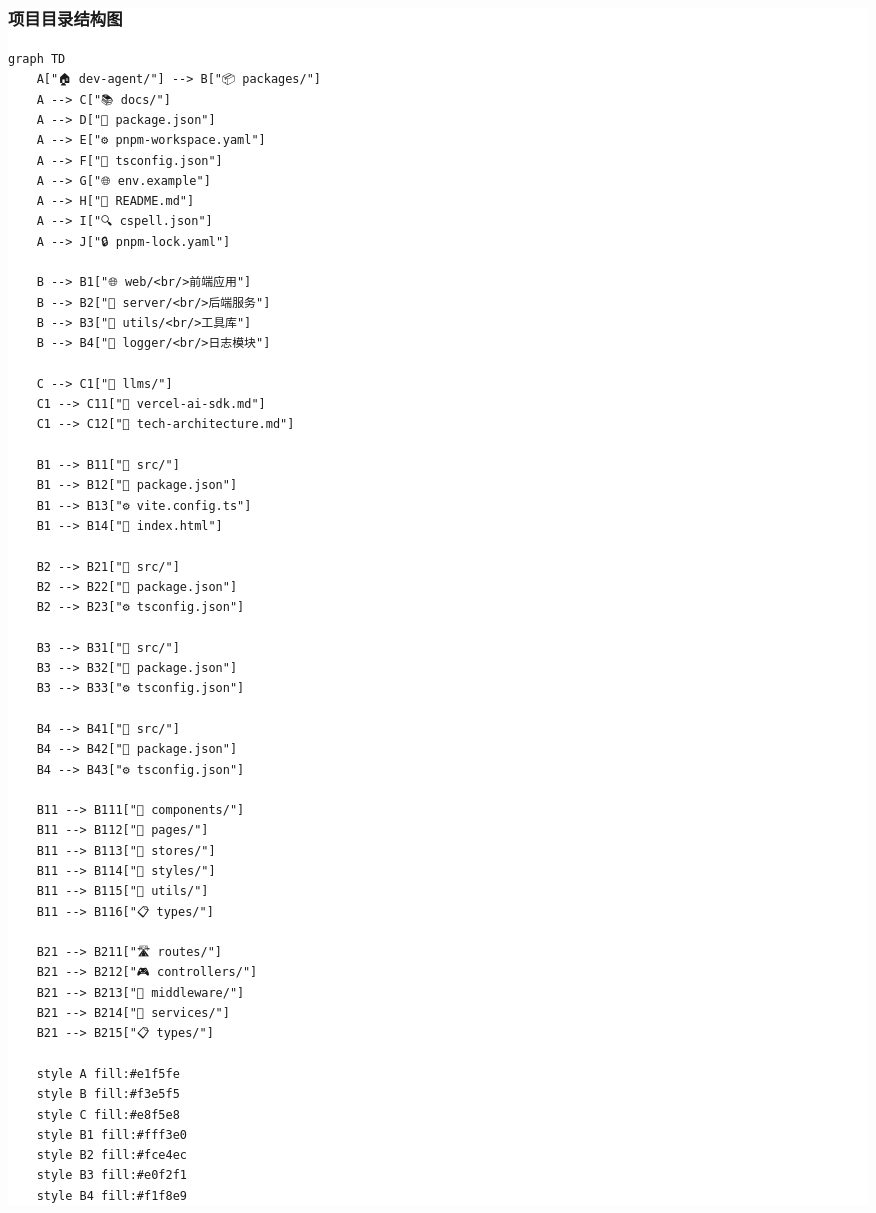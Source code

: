 ### 项目目录结构图

```mermaid
graph TD
    A["🏠 dev-agent/"] --> B["📦 packages/"]
    A --> C["📚 docs/"]
    A --> D["📄 package.json"]
    A --> E["⚙️ pnpm-workspace.yaml"]
    A --> F["🔧 tsconfig.json"]
    A --> G["🌐 env.example"]
    A --> H["📖 README.md"]
    A --> I["🔍 cspell.json"]
    A --> J["🔒 pnpm-lock.yaml"]

    B --> B1["🌐 web/<br/>前端应用"]
    B --> B2["🚀 server/<br/>后端服务"]
    B --> B3["🔧 utils/<br/>工具库"]
    B --> B4["📝 logger/<br/>日志模块"]

    C --> C1["🤖 llms/"]
    C1 --> C11["📄 vercel-ai-sdk.md"]
    C1 --> C12["📄 tech-architecture.md"]

    B1 --> B11["📁 src/"]
    B1 --> B12["📄 package.json"]
    B1 --> B13["⚙️ vite.config.ts"]
    B1 --> B14["🎨 index.html"]

    B2 --> B21["📁 src/"]
    B2 --> B22["📄 package.json"]
    B2 --> B23["⚙️ tsconfig.json"]

    B3 --> B31["📁 src/"]
    B3 --> B32["📄 package.json"]
    B3 --> B33["⚙️ tsconfig.json"]

    B4 --> B41["📁 src/"]
    B4 --> B42["📄 package.json"]
    B4 --> B43["⚙️ tsconfig.json"]

    B11 --> B111["🎯 components/"]
    B11 --> B112["📱 pages/"]
    B11 --> B113["🏪 stores/"]
    B11 --> B114["🎨 styles/"]
    B11 --> B115["🔧 utils/"]
    B11 --> B116["📋 types/"]

    B21 --> B211["🛣️ routes/"]
    B21 --> B212["🎮 controllers/"]
    B21 --> B213["🔌 middleware/"]
    B21 --> B214["🤖 services/"]
    B21 --> B215["📋 types/"]

    style A fill:#e1f5fe
    style B fill:#f3e5f5
    style C fill:#e8f5e8
    style B1 fill:#fff3e0
    style B2 fill:#fce4ec
    style B3 fill:#e0f2f1
    style B4 fill:#f1f8e9
```
